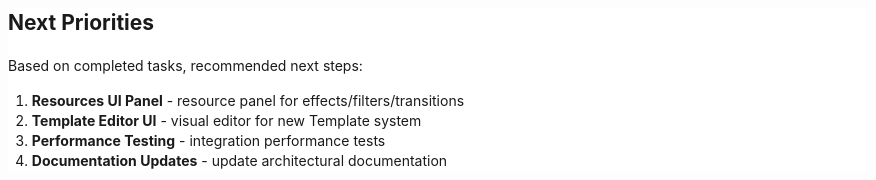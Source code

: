 ## Next Priorities

Based on completed tasks, recommended next steps:

1. **Resources UI Panel** - resource panel for effects/filters/transitions
2. **Template Editor UI** - visual editor for new Template system
3. **Performance Testing** - integration performance tests
4. **Documentation Updates** - update architectural documentation